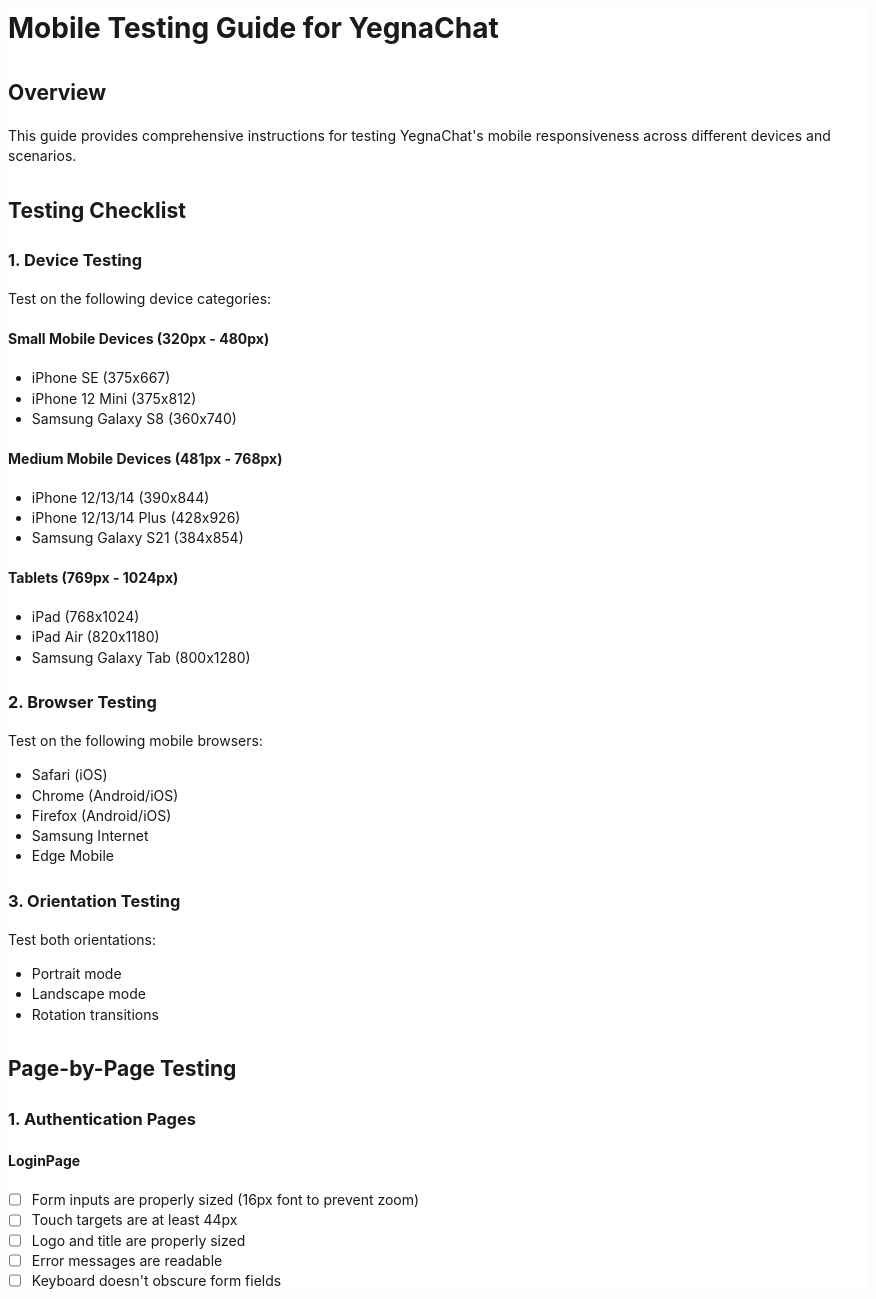 # Mobile Testing Guide for YegnaChat

## Overview
This guide provides comprehensive instructions for testing YegnaChat's mobile responsiveness across different devices and scenarios.

## Testing Checklist

### 1. Device Testing
Test on the following device categories:

#### Small Mobile Devices (320px - 480px)
- iPhone SE (375x667)
- iPhone 12 Mini (375x812)
- Samsung Galaxy S8 (360x740)

#### Medium Mobile Devices (481px - 768px)
- iPhone 12/13/14 (390x844)
- iPhone 12/13/14 Plus (428x926)
- Samsung Galaxy S21 (384x854)

#### Tablets (769px - 1024px)
- iPad (768x1024)
- iPad Air (820x1180)
- Samsung Galaxy Tab (800x1280)

### 2. Browser Testing
Test on the following mobile browsers:
- Safari (iOS)
- Chrome (Android/iOS)
- Firefox (Android/iOS)
- Samsung Internet
- Edge Mobile

### 3. Orientation Testing
Test both orientations:
- Portrait mode
- Landscape mode
- Rotation transitions

## Page-by-Page Testing

### 1. Authentication Pages
#### LoginPage
- [ ] Form inputs are properly sized (16px font to prevent zoom)
- [ ] Touch targets are at least 44px
- [ ] Logo and title are properly sized
- [ ] Error messages are readable
- [ ] Keyboard doesn't obscure form fields
